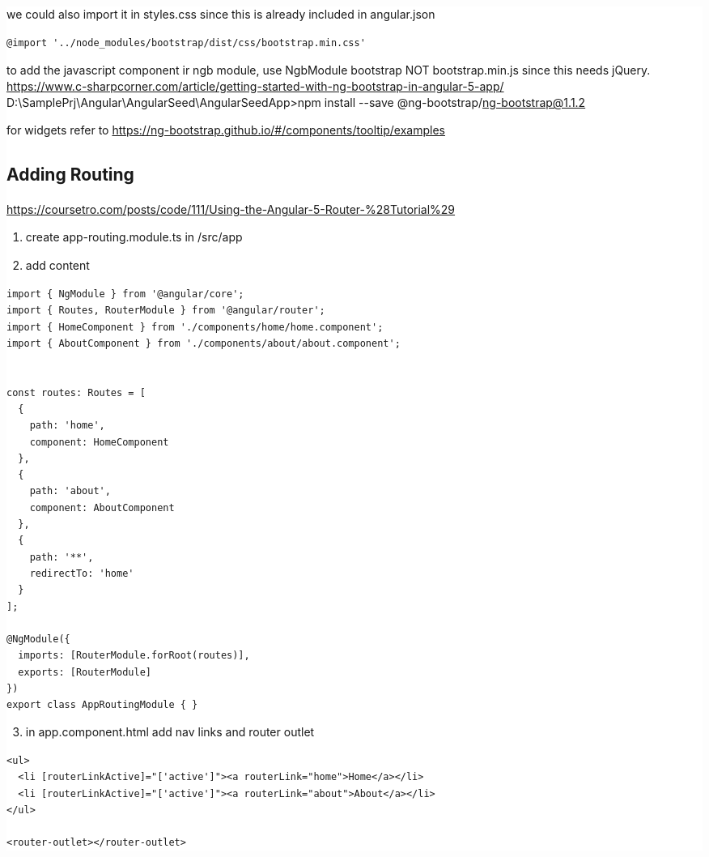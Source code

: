 we could also import it in styles.css since this is already included in angular.json
```
@import '../node_modules/bootstrap/dist/css/bootstrap.min.css'
```

to add the javascript component ir ngb module, use NgbModule bootstrap NOT bootstrap.min.js since this needs jQuery.
https://www.c-sharpcorner.com/article/getting-started-with-ng-bootstrap-in-angular-5-app/
D:\SamplePrj\Angular\AngularSeed\AngularSeedApp>npm install --save @ng-bootstrap/ng-bootstrap@1.1.2	

for widgets refer to
https://ng-bootstrap.github.io/#/components/tooltip/examples 



## Adding Routing
https://coursetro.com/posts/code/111/Using-the-Angular-5-Router-%28Tutorial%29
1. create app-routing.module.ts in /src/app

2. add content
```
import { NgModule } from '@angular/core';
import { Routes, RouterModule } from '@angular/router';
import { HomeComponent } from './components/home/home.component';
import { AboutComponent } from './components/about/about.component';


const routes: Routes = [
  {
    path: 'home',
    component: HomeComponent
  },
  {
    path: 'about',
    component: AboutComponent
  },
  {
    path: '**', 
    redirectTo: 'home'
  }
];

@NgModule({
  imports: [RouterModule.forRoot(routes)],
  exports: [RouterModule]
})
export class AppRoutingModule { }
```

3. in app.component.html add nav links and router outlet
```
<ul>
  <li [routerLinkActive]="['active']"><a routerLink="home">Home</a></li>
  <li [routerLinkActive]="['active']"><a routerLink="about">About</a></li>
</ul>

<router-outlet></router-outlet>
```
